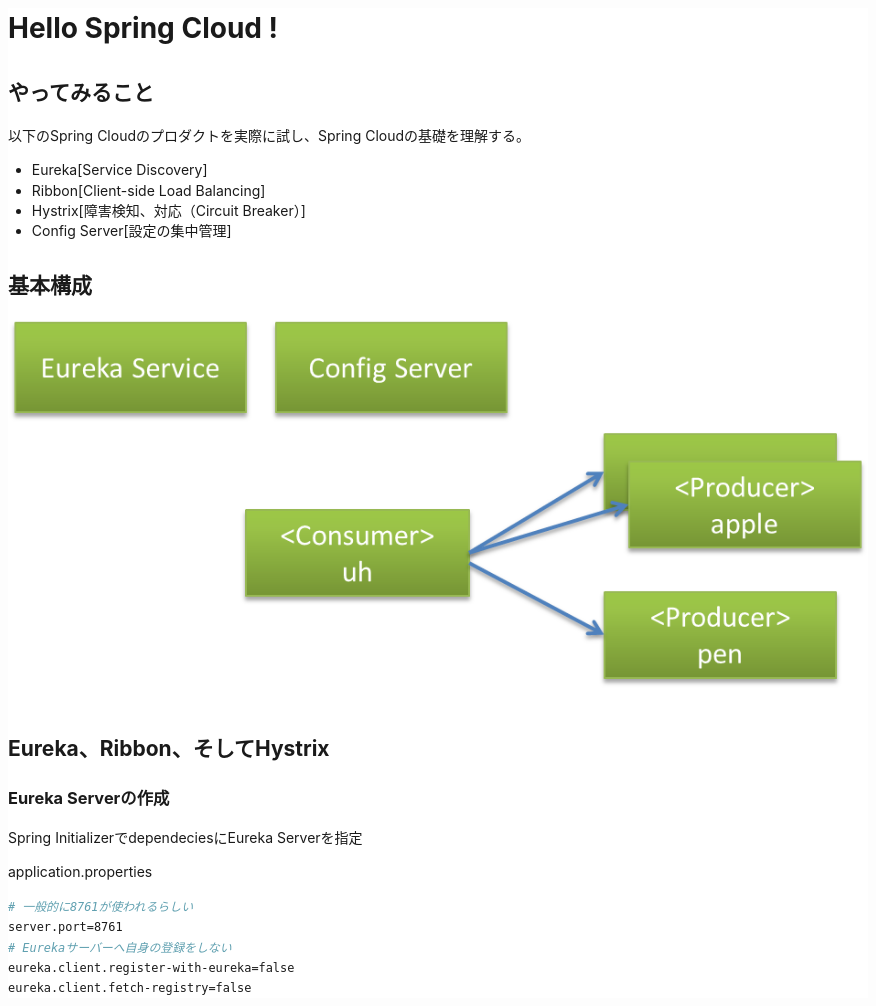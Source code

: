 # Hello Spring Cloud !

## やってみること

以下のSpring Cloudのプロダクトを実際に試し、Spring Cloudの基礎を理解する。
- Eureka[Service Discovery]
- Ribbon[Client-side Load Balancing]
- Hystrix[障害検知、対応（Circuit Breaker）]
- Config Server[設定の集中管理]

## 基本構成
![](image.png)



## Eureka、Ribbon、そしてHystrix

### Eureka Serverの作成

Spring InitializerでdependeciesにEureka Serverを指定

application.properties

```sh
# 一般的に8761が使われるらしい
server.port=8761
# Eurekaサーバーへ自身の登録をしない
eureka.client.register-with-eureka=false
eureka.client.fetch-registry=false
```

